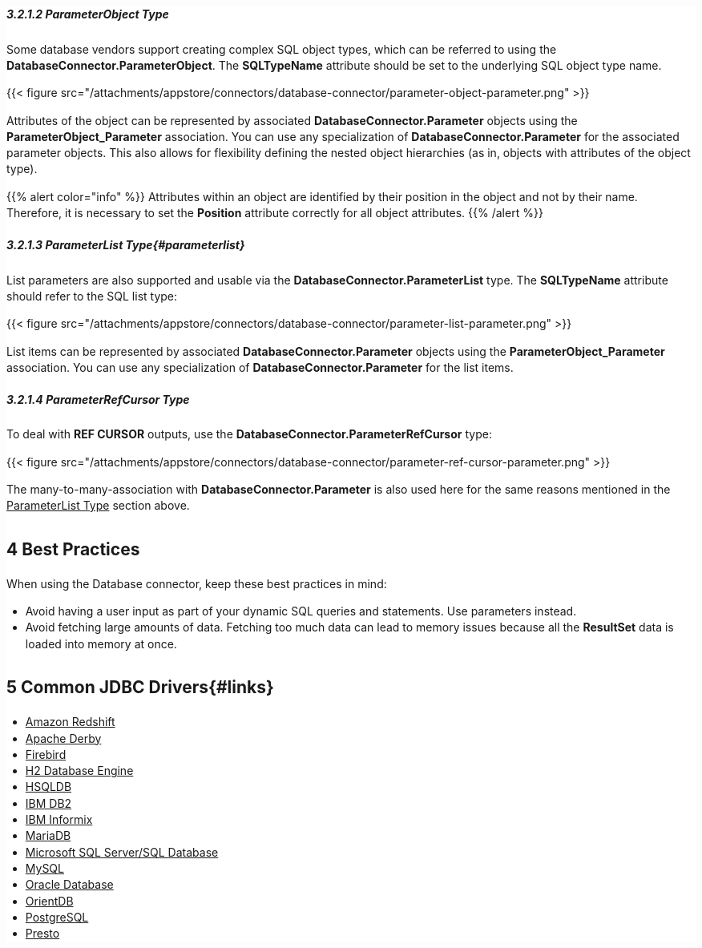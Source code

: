 ##### 3.2.1.2 ParameterObject Type

Some database vendors support creating complex SQL object types, which can be referred to using the **DatabaseConnector.ParameterObject**. The **SQLTypeName** attribute should be set to the underlying SQL object type name.

{{< figure src="/attachments/appstore/connectors/database-connector/parameter-object-parameter.png" >}}

Attributes of the object can be represented by associated **DatabaseConnector.Parameter** objects using the **ParameterObject_Parameter** association. You can use any specialization of **DatabaseConnector.Parameter** for the associated parameter objects. This also allows for flexibility defining the nested object hierarchies (as in, objects with attributes of the object type).

{{% alert color="info" %}}
Attributes within an object are identified by their position in the object and not by their name. Therefore, it is necessary to set the **Position** attribute correctly for all object attributes.
{{% /alert %}}

##### 3.2.1.3 ParameterList Type{#parameterlist}

List parameters are also supported and usable via the **DatabaseConnector.ParameterList** type. The **SQLTypeName** attribute should refer to the SQL list type:

{{< figure src="/attachments/appstore/connectors/database-connector/parameter-list-parameter.png" >}}

List items can be represented by associated **DatabaseConnector.Parameter** objects using the **ParameterObject_Parameter** association. You can use any specialization of **DatabaseConnector.Parameter** for the list items.

##### 3.2.1.4 ParameterRefCursor Type

To deal with **REF CURSOR** outputs, use the **DatabaseConnector.ParameterRefCursor** type:

{{< figure src="/attachments/appstore/connectors/database-connector/parameter-ref-cursor-parameter.png" >}}

The many-to-many-association with **DatabaseConnector.Parameter** is also used here for the same reasons mentioned in the [ParameterList Type](#parameterlist) section above.

## 4 Best Practices

When using the Database connector, keep these best practices in mind:

* Avoid having a user input as part of your dynamic SQL queries and statements. Use parameters instead.
* Avoid fetching large amounts of data. Fetching too much data can lead to memory issues because all the **ResultSet** data is loaded into memory at once.

## 5 Common JDBC Drivers{#links}

* [Amazon Redshift](https://docs.aws.amazon.com/redshift/latest/mgmt/configure-jdbc-connection.html#download-jdbc-driver)
* [Apache Derby](http://db.apache.org/derby/derby_downloads.html)
* [Firebird](http://www.firebirdsql.org/en/jdbc-driver/)
* [H2 Database Engine](http://www.h2database.com/html/main.html)
* [HSQLDB](https://sourceforge.net/projects/hsqldb/files/)
* [IBM DB2](https://www.ibm.com/support/pages/download-initial-version-115-clients-and-drivers)
* [IBM Informix](https://www.ibm.com/products/informix?mhsrc=ibmsearch_a&mhq=informix)
* [MariaDB](https://downloads.mariadb.org/connector-java/)
* [Microsoft SQL Server/SQL Database](https://www.microsoft.com/en-us/download/details.aspx?id=11774)
* [MySQL](https://dev.mysql.com/downloads/connector/j/)
* [Oracle Database](https://www.oracle.com/database/technologies/appdev/jdbc-downloads.html)
* [OrientDB](https://orientdb.org/)
* [PostgreSQL](https://jdbc.postgresql.org/download)
* [Presto](https://prestodb.github.io/docs/current/installation/jdbc.html)